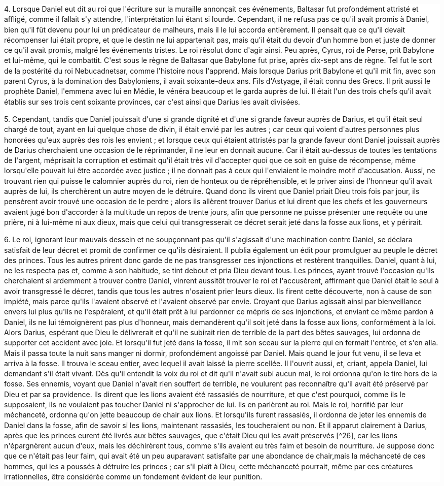 <a id="v11_4"></a>4\. Lorsque Daniel eut dit au roi que l'écriture sur la muraille annonçait ces événements, Baltasar fut profondément attristé et affligé, comme il fallait s'y attendre, l'interprétation lui étant si lourde. Cependant, il ne refusa pas ce qu'il avait promis à Daniel, bien qu'il fût devenu pour lui un prédicateur de malheurs, mais il le lui accorda entièrement. Il pensait que ce qu'il devait récompenser lui était propre, et que le destin ne lui appartenait pas, mais qu'il était du devoir d'un homme bon et juste de donner ce qu'il avait promis, malgré les événements tristes. Le roi résolut donc d'agir ainsi. Peu après, Cyrus, roi de Perse, prit Babylone et lui-même, qui le combattit. C'est sous le règne de Baltasar que Babylone fut prise, après dix-sept ans de règne. Tel fut le sort de la postérité du roi Nebucadnetsar, comme l'histoire nous l'apprend. Mais lorsque Darius prit Babylone et qu'il mit fin, avec son parent Cyrus, à la domination des Babyloniens, il avait soixante-deux ans. Fils d'Astyage, il était connu des Grecs. Il prit aussi le prophète Daniel, l'emmena avec lui en Médie, le vénéra beaucoup et le garda auprès de lui. Il était l'un des trois chefs qu'il avait établis sur ses trois cent soixante provinces, car c'est ainsi que Darius les avait divisées.

<a id="v11_5"></a>5\. Cependant, tandis que Daniel jouissait d'une si grande dignité et d'une si grande faveur auprès de Darius, et qu'il était seul chargé de tout, ayant en lui quelque chose de divin, il était envié par les autres ; car ceux qui voient d'autres personnes plus honorées qu'eux auprès des rois les envient ; et lorsque ceux qui étaient attristés par la grande faveur dont Daniel jouissait auprès de Darius cherchaient une occasion de le réprimander, il ne leur en donnait aucune. Car il était au-dessus de toutes les tentations de l'argent, méprisait la corruption et estimait qu'il était très vil d'accepter quoi que ce soit en guise de récompense, même lorsqu'elle pouvait lui être accordée avec justice ; il ne donnait pas à ceux qui l'enviaient le moindre motif d'accusation. Aussi, ne trouvant rien qui puisse le calomnier auprès du roi, rien de honteux ou de répréhensible, et le priver ainsi de l'honneur qu'il avait auprès de lui, ils cherchèrent un autre moyen de le détruire. Quand donc ils virent que Daniel priait Dieu trois fois par jour, ils pensèrent avoir trouvé une occasion de le perdre ; alors ils allèrent trouver Darius et lui dirent que les chefs et les gouverneurs avaient jugé bon d'accorder à la multitude un repos de trente jours, afin que personne ne puisse présenter une requête ou une prière, ni à lui-même ni aux dieux, mais que celui qui transgresserait ce décret serait jeté dans la fosse aux lions, et y périrait.

<a id="v11_6"></a>6\. Le roi, ignorant leur mauvais dessein et ne soupçonnant pas qu'il s'agissait d'une machination contre Daniel, se déclara satisfait de leur décret et promit de confirmer ce qu'ils désiraient. Il publia également un édit pour promulguer au peuple le décret des princes. Tous les autres prirent donc garde de ne pas transgresser ces injonctions et restèrent tranquilles. Daniel, quant à lui, ne les respecta pas et, comme à son habitude, se tint debout et pria Dieu devant tous. Les princes, ayant trouvé l'occasion qu'ils cherchaient si ardemment à trouver contre Daniel, vinrent aussitôt trouver le roi et l'accusèrent, affirmant que Daniel était le seul à avoir transgressé le décret, tandis que tous les autres n'osaient prier leurs dieux. Ils firent cette découverte, non à cause de son impiété, mais parce qu'ils l'avaient observé et l'avaient observé par envie. Croyant que Darius agissait ainsi par bienveillance envers lui plus qu'ils ne l'espéraient, et qu'il était prêt à lui pardonner ce mépris de ses injonctions, et enviant ce même pardon à Daniel, ils ne lui témoignèrent pas plus d'honneur, mais demandèrent qu'il soit jeté dans la fosse aux lions, conformément à la loi. Alors Darius, espérant que Dieu le délivrerait et qu'il ne subirait rien de terrible de la part des bêtes sauvages, lui ordonna de supporter cet accident avec joie. Et lorsqu'il fut jeté dans la fosse, il mit son sceau sur la pierre qui en fermait l'entrée, et s'en alla. Mais il passa toute la nuit sans manger ni dormir, profondément angoissé par Daniel. Mais quand le jour fut venu, il se leva et arriva à la fosse. Il trouva le sceau entier, avec lequel il avait laissé la pierre scellée. Il l'ouvrit aussi, et, criant, appela Daniel, lui demandant s'il était vivant. Dès qu'il entendit la voix du roi et dit qu'il n'avait subi aucun mal, le roi ordonna qu'on le tire hors de la fosse. Ses ennemis, voyant que Daniel n'avait rien souffert de terrible, ne voulurent pas reconnaître qu'il avait été préservé par Dieu et par sa providence. Ils dirent que les lions avaient été rassasiés de nourriture, et que c'est pourquoi, comme ils le supposaient, ils ne voulaient pas toucher Daniel ni s'approcher de lui. Ils en parlèrent au roi. Mais le roi, horrifié par leur méchanceté, ordonna qu'on jette beaucoup de chair aux lions. Et lorsqu'ils furent rassasiés, il ordonna de jeter les ennemis de Daniel dans la fosse, afin de savoir si les lions, maintenant rassasiés, les toucheraient ou non. Et il apparut clairement à Darius, après que les princes eurent été livrés aux bêtes sauvages, que c'était Dieu qui les avait préservés [^26], car les lions n'épargnèrent aucun d'eux, mais les déchirèrent tous, comme s'ils avaient eu très faim et besoin de nourriture. Je suppose donc que ce n'était pas leur faim, qui avait été un peu auparavant satisfaite par une abondance de chair,mais la méchanceté de ces hommes, qui les a poussés à détruire les princes ; car s'il plaît à Dieu, cette méchanceté pourrait, même par ces créatures irrationnelles, être considérée comme un fondement évident de leur punition.


[^1]: 10.1a Ce titre de grand roi, à la fois dans nos Bibles, 2 Rois 18:19; Isaïe 36:4, et ici dans Josèphe, est le même qu'Hérodote donne à ce Sennachérib, comme le remarque Spanheim à cet endroit.